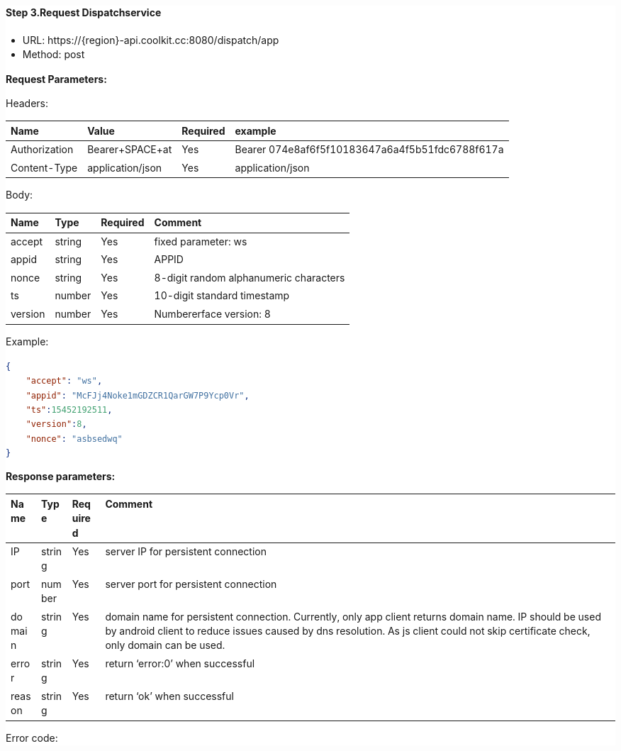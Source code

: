 #### Step 3.Request Dispatchservice

- URL: https://{region}-api.coolkit.cc:8080/dispatch/app
- Method: post

**Request Parameters:**

Headers: 

| Name | Value | Required | example |
| :--- | :--- | :--- | :--- |
| Authorization | Bearer+SPACE+at | Yes | Bearer 074e8af6f5f10183647a6a4f5b51fdc6788f617a |
| Content-Type | application/json | Yes | application/json |


Body: 

| Name | Type | Required | Comment |
| :--- | :--- | :--- | :--- |
| accept | string | Yes | fixed parameter: ws |
| appid | string | Yes | APPID |
| nonce | string | Yes | 8-digit random alphanumeric characters |
| ts | number | Yes | 10-digit standard timestamp |
| version | number | Yes | Numbererface version: 8 |

Example: 

```json
{
    "accept": "ws",
    "appid": "McFJj4Noke1mGDZCR1QarGW7P9Ycp0Vr",
    "ts":15452192511,
    "version":8,
    "nonce": "asbsedwq"
}
```

**Response parameters:**

| Name | Type | Required | Comment |
| :--- | :--- | :--- | :--- |
| IP | string | Yes | server IP for persistent connection |
| port | number | Yes | server port for persistent connection |
| domain | string | Yes | domain name for persistent connection. Currently, only app client returns domain name. IP should be used by android client to reduce issues caused by dns resolution. As js client could not skip certificate check, only domain can be used. |
| error | string | Yes | return ‘error:0’ when successful |
| reason | string | Yes | return ‘ok’ when successful |


Error code: 
